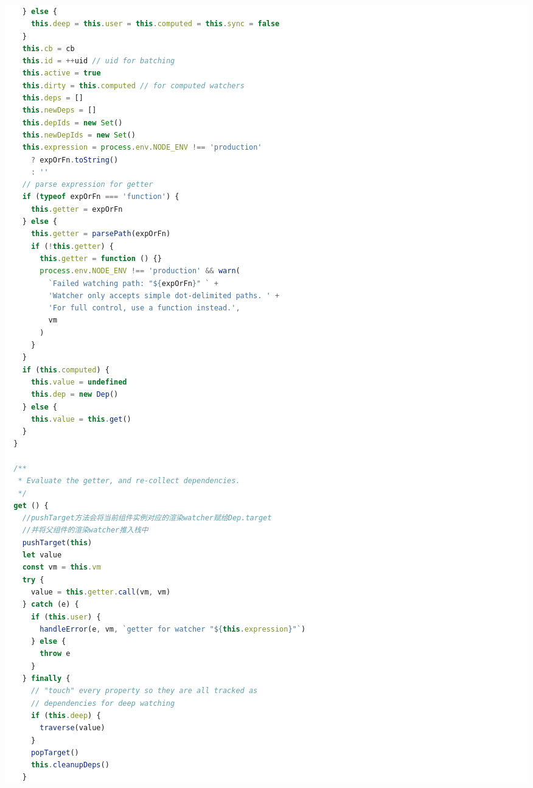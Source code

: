 ```JavaScript
    } else {
      this.deep = this.user = this.computed = this.sync = false
    }
    this.cb = cb
    this.id = ++uid // uid for batching
    this.active = true
    this.dirty = this.computed // for computed watchers
    this.deps = []
    this.newDeps = []
    this.depIds = new Set()
    this.newDepIds = new Set()
    this.expression = process.env.NODE_ENV !== 'production'
      ? expOrFn.toString()
      : ''
    // parse expression for getter
    if (typeof expOrFn === 'function') {
      this.getter = expOrFn
    } else {
      this.getter = parsePath(expOrFn)
      if (!this.getter) {
        this.getter = function () {}
        process.env.NODE_ENV !== 'production' && warn(
          `Failed watching path: "${expOrFn}" ` +
          'Watcher only accepts simple dot-delimited paths. ' +
          'For full control, use a function instead.',
          vm
        )
      }
    }
    if (this.computed) {
      this.value = undefined
      this.dep = new Dep()
    } else {
      this.value = this.get()
    }
  }

  /**
   * Evaluate the getter, and re-collect dependencies.
   */
  get () {
    //pushTarget方法会将当前组件实例对应的渲染watcher赋给Dep.target
    //并将父组件的渲染watcher推入栈中
    pushTarget(this)
    let value
    const vm = this.vm
    try {
      value = this.getter.call(vm, vm)
    } catch (e) {
      if (this.user) {
        handleError(e, vm, `getter for watcher "${this.expression}"`)
      } else {
        throw e
      }
    } finally {
      // "touch" every property so they are all tracked as
      // dependencies for deep watching
      if (this.deep) {
        traverse(value)
      }
      popTarget()
      this.cleanupDeps()
    }
```